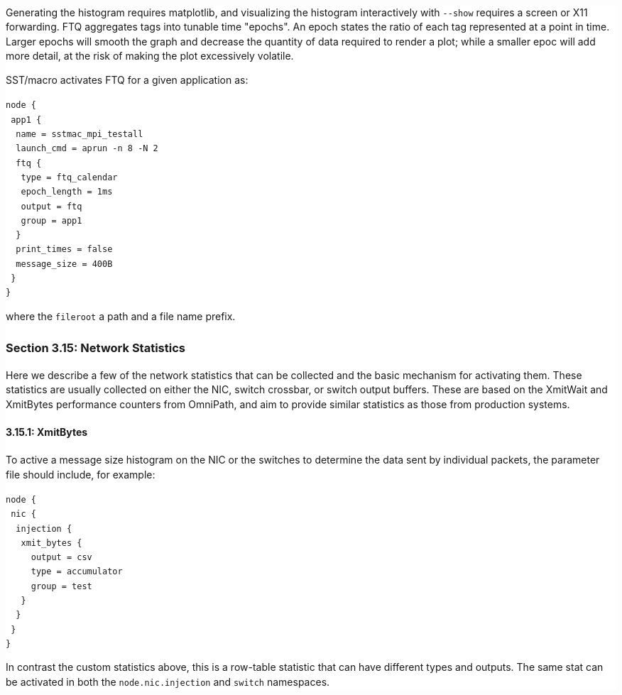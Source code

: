 Generating the histogram requires matplotlib, and visualizing the histogram interactively with `--show` requires a screen or X11 forwarding.
FTQ aggregates tags into tunable time "epochs".
An epoch states the ratio of each tag represented at a point in time.
Larger epochs will smooth the graph and decrease the quantity of data required to render a plot; while a smaller epoc will add more detail, at the risk of making the plot excessively volatile.


SST/macro activates FTQ for a given application as:

````
node {
 app1 {
  name = sstmac_mpi_testall
  launch_cmd = aprun -n 8 -N 2
  ftq {
   type = ftq_calendar
   epoch_length = 1ms
   output = ftq
   group = app1
  }
  print_times = false
  message_size = 400B
 }
}
````
where the `fileroot` a path and a file name prefix.




### Section 3.15: Network Statistics<a name="sec_tutorials_packetStats"></a>



Here we describe a few of the network statistics that can be collected and the basic mechanism for activating them.
These statistics are usually collected on either the NIC, switch crossbar, or switch output buffers.
These are based on the XmitWait and XmitBytes performance counters from OmniPath,
and aim to provide similar statistics as those from production systems.

#### 3.15.1: XmitBytes<a name="subsec_xmitbytes"></a>


To active a message size histogram on the NIC or the switches to determine the data sent by individual packets, the parameter file should include, for example:

````
node {
 nic {
  injection {
   xmit_bytes {
     output = csv
     type = accumulator
     group = test
   }
  }
 } 
}
````
In contrast the custom statistics above, this is a row-table statistic that can have different types and outputs.
The same stat can be activated in both the `node.nic.injection` and `switch` namespaces.
